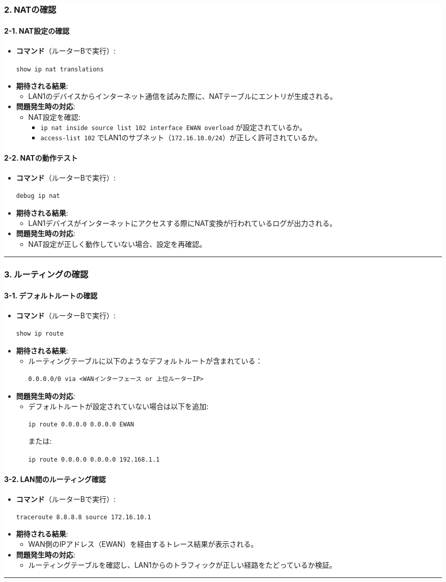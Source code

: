 ### **2. NATの確認**

#### **2-1. NAT設定の確認**
- **コマンド**（ルーターBで実行）:
  ```plaintext
  show ip nat translations
  ```
- **期待される結果**:
  - LAN1のデバイスからインターネット通信を試みた際に、NATテーブルにエントリが生成される。
- **問題発生時の対応**:
  - NAT設定を確認:
    - `ip nat inside source list 102 interface EWAN overload` が設定されているか。
    - `access-list 102` でLAN1のサブネット（`172.16.10.0/24`）が正しく許可されているか。

#### **2-2. NATの動作テスト**
- **コマンド**（ルーターBで実行）:
  ```plaintext
  debug ip nat
  ```
- **期待される結果**:
  - LAN1デバイスがインターネットにアクセスする際にNAT変換が行われているログが出力される。
- **問題発生時の対応**:
  - NAT設定が正しく動作していない場合、設定を再確認。

---

### **3. ルーティングの確認**

#### **3-1. デフォルトルートの確認**
- **コマンド**（ルーターBで実行）:
  ```plaintext
  show ip route
  ```
- **期待される結果**:
  - ルーティングテーブルに以下のようなデフォルトルートが含まれている：
    ```plaintext
    0.0.0.0/0 via <WANインターフェース or 上位ルーターIP>
    ```
- **問題発生時の対応**:
  - デフォルトルートが設定されていない場合は以下を追加:
    ```plaintext
    ip route 0.0.0.0 0.0.0.0 EWAN
    ```
    または:
    ```plaintext
    ip route 0.0.0.0 0.0.0.0 192.168.1.1
    ```

#### **3-2. LAN間のルーティング確認**
- **コマンド**（ルーターBで実行）:
  ```plaintext
  traceroute 8.8.8.8 source 172.16.10.1
  ```
- **期待される結果**:
  - WAN側のIPアドレス（EWAN）を経由するトレース結果が表示される。
- **問題発生時の対応**:
  - ルーティングテーブルを確認し、LAN1からのトラフィックが正しい経路をたどっているか検証。

---